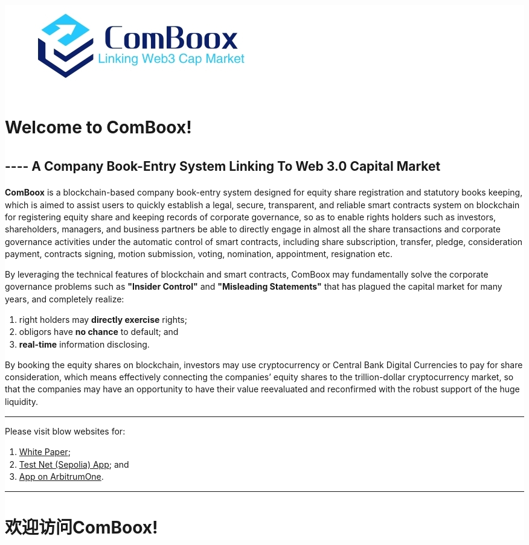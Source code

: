 
![ComBoox_Logo](./assets/ComBoox_Logo_ColorOnWhite_Trimmed.jpg)



# Welcome to ComBoox!

## ---- A Company Book-Entry System Linking To Web 3.0 Capital Market 

**ComBoox** is a blockchain-based company book-entry system designed for equity share registration and statutory books keeping, which is aimed to assist users to quickly establish a legal, secure, transparent, and reliable smart contracts system on blockchain for registering equity share and keeping records of corporate governance, so as to enable rights holders such as investors, shareholders, managers, and business partners be able to directly engage in almost all the share transactions and corporate governance activities under the automatic control of smart contracts, including share subscription, transfer, pledge, consideration payment, contracts signing, motion submission, voting, nomination, appointment, resignation etc.

By leveraging the technical features of blockchain and smart contracts, ComBoox may fundamentally solve the corporate governance problems such as **"Insider Control"** and **"Misleading Statements"** that has plagued the capital market for many years, and completely realize:

1. right holders may **directly exercise** rights; 
2. obligors have **no chance** to default; and
3. **real-time** information disclosing.

By booking the equity shares on blockchain, investors may use cryptocurrency or Central Bank Digital Currencies to pay for share consideration, which means effectively connecting the companies’ equity shares to the trillion-dollar cryptocurrency market, so that the companies may have an opportunity to have their value reevaluated and reconfirmed with the robust support of the huge liquidity.

***

Please visit blow websites for:

1. [White Paper](http://combooxgitbook.io/whitepaper "White Paper of ComBoox");
2. [Test Net (Sepolia) App](http://comboox-sepolia.vercel.app "Test Net (Sepolia) App of ComBoox"); and
3. [App on ArbitrumOne](http://comboox.vercel.app "App on ArbitrumOne").

***

# 欢迎访问ComBoox!
